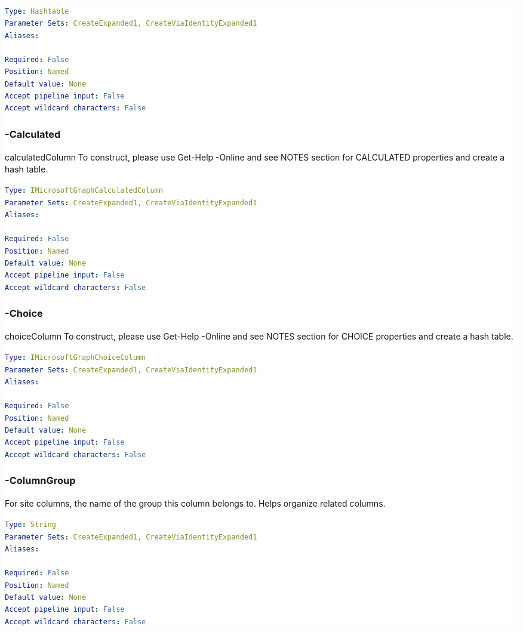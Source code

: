 ```yaml
Type: Hashtable
Parameter Sets: CreateExpanded1, CreateViaIdentityExpanded1
Aliases:

Required: False
Position: Named
Default value: None
Accept pipeline input: False
Accept wildcard characters: False
```

### -Calculated
calculatedColumn
To construct, please use Get-Help -Online and see NOTES section for CALCULATED properties and create a hash table.

```yaml
Type: IMicrosoftGraphCalculatedColumn
Parameter Sets: CreateExpanded1, CreateViaIdentityExpanded1
Aliases:

Required: False
Position: Named
Default value: None
Accept pipeline input: False
Accept wildcard characters: False
```

### -Choice
choiceColumn
To construct, please use Get-Help -Online and see NOTES section for CHOICE properties and create a hash table.

```yaml
Type: IMicrosoftGraphChoiceColumn
Parameter Sets: CreateExpanded1, CreateViaIdentityExpanded1
Aliases:

Required: False
Position: Named
Default value: None
Accept pipeline input: False
Accept wildcard characters: False
```

### -ColumnGroup
For site columns, the name of the group this column belongs to.
Helps organize related columns.

```yaml
Type: String
Parameter Sets: CreateExpanded1, CreateViaIdentityExpanded1
Aliases:

Required: False
Position: Named
Default value: None
Accept pipeline input: False
Accept wildcard characters: False
```
